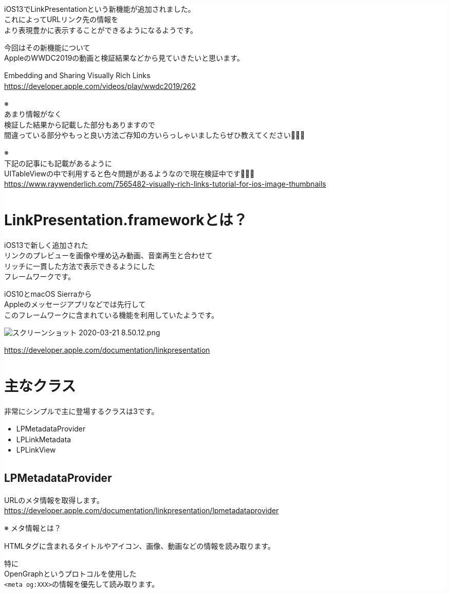 iOS13でLinkPresentationという新機能が追加されました。  
これによってURLリンク先の情報を  
より表現豊かに表示することができるようになるようです。  
  
今回はその新機能について  
AppleのWWDC2019の動画と検証結果などから見ていきたいと思います。  
  
Embedding and Sharing Visually Rich Links  
https://developer.apple.com/videos/play/wwdc2019/262  
  
※   
あまり情報がなく  
検証した結果から記載した部分もありますので  
間違っている部分やもっと良い方法ご存知の方いらっしゃいましたらぜひ教えてください🙇🏻‍♂️  
  
※　  
下記の記事にも記載があるように  
UITableViewの中で利用すると色々問題があるようなので現在検証中です🙇🏻‍♂️  
https://www.raywenderlich.com/7565482-visually-rich-links-tutorial-for-ios-image-thumbnails  
  
# LinkPresentation.frameworkとは？  
  
iOS13で新しく追加された  
リンクのプレビューを画像や埋め込み動画、音楽再生と合わせて  
リッチに一貫した方法で表示できるようにした  
フレームワークです。  
  
iOS10とmacOS Sierraから  
Appleのメッセージアプリなどでは先行して  
このフレームワークに含まれている機能を利用していたようです。  
  
<img width="1322" alt="スクリーンショット 2020-03-21 8.50.12.png" src="/image/ae649202-4997-a1e9-0869-aeeb6ff85b5c.png">  
  
  
https://developer.apple.com/documentation/linkpresentation  
  
# 主なクラス  
  
非常にシンプルで主に登場するクラスは3です。  
  
- LPMetadataProvider  
- LPLinkMetadata  
- LPLinkView  
  
## LPMetadataProvider  
URLのメタ情報を取得します。  
https://developer.apple.com/documentation/linkpresentation/lpmetadataprovider  
  
※ メタ情報とは？  
  
HTMLタグに含まれるタイトルやアイコン、画像、動画などの情報を読み取ります。  
  
特に  
OpenGraphというプロトコルを使用した  
`<meta og:XXX>`の情報を優先して読み取ります。  
  